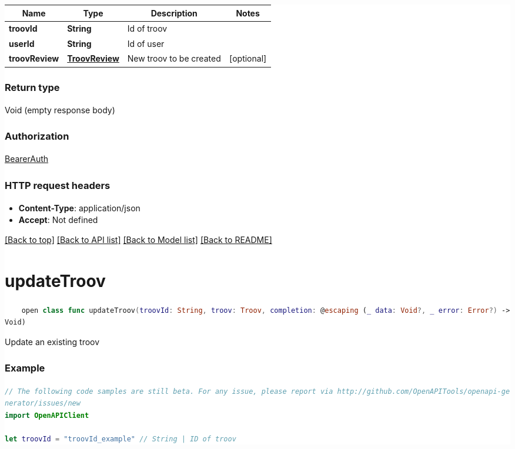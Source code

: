 Name | Type | Description  | Notes
------------- | ------------- | ------------- | -------------
 **troovId** | **String** | Id of troov | 
 **userId** | **String** | Id of user | 
 **troovReview** | [**TroovReview**](TroovReview.md) | New troov to be created | [optional] 

### Return type

Void (empty response body)

### Authorization

[BearerAuth](../README.md#BearerAuth)

### HTTP request headers

 - **Content-Type**: application/json
 - **Accept**: Not defined

[[Back to top]](#) [[Back to API list]](../README.md#documentation-for-api-endpoints) [[Back to Model list]](../README.md#documentation-for-models) [[Back to README]](../README.md)

# **updateTroov**
```swift
    open class func updateTroov(troovId: String, troov: Troov, completion: @escaping (_ data: Void?, _ error: Error?) -> Void)
```

Update an existing troov

### Example
```swift
// The following code samples are still beta. For any issue, please report via http://github.com/OpenAPITools/openapi-generator/issues/new
import OpenAPIClient

let troovId = "troovId_example" // String | ID of troov
```